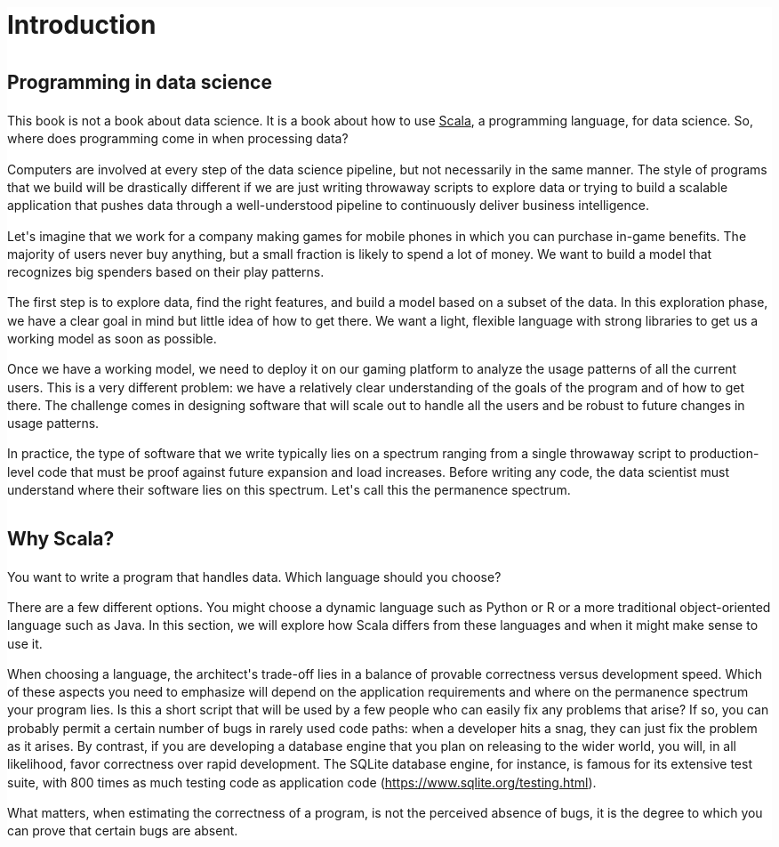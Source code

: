 # Introduction

## Programming in data science

This book is not a book about data science. It is a book about how to use [Scala](https://en.wikipedia.org/wiki/Scala_(programming_language)), a programming language, for data science. So, where does programming come in when processing data?

Computers are involved at every step of the data science pipeline, but not necessarily in the same manner. The style of programs that we build will be drastically different if we are just writing throwaway scripts to explore data or trying to build a scalable application that pushes data through a well-understood pipeline to continuously deliver business intelligence.

Let's imagine that we work for a company making games for mobile phones in which you can purchase in-game benefits. The majority of users never buy anything, but a small fraction is likely to spend a lot of money. We want to build a model that recognizes big spenders based on their play patterns.

The first step is to explore data, find the right features, and build a model based on a subset of the data. In this exploration phase, we have a clear goal in mind but little idea of how to get there. We want a light, flexible language with strong libraries to get us a working model as soon as possible.

Once we have a working model, we need to deploy it on our gaming platform to analyze the usage patterns of all the current users. This is a very different problem: we have a relatively clear understanding of the goals of the program and of how to get there. The challenge comes in designing software that will scale out to handle all the users and be robust to future changes in usage patterns. 

In practice, the type of software that we write typically lies on a spectrum ranging from a single throwaway script to production-level code that must be proof against future expansion and load increases. Before writing any code, the data scientist must understand where their software lies on this spectrum. Let's call this the permanence spectrum.

## Why Scala?

You want to write a program that handles data. Which language should you choose?

There are a few different options. You might choose a dynamic language such as 
Python or R or a more traditional object-oriented language such as Java. In this 
section, we will explore how Scala differs from these languages and when it might 
make sense to use it.

When choosing a language, the architect's trade-off lies in a balance of provable correctness versus development speed. Which of these aspects you need to emphasize will depend on the application requirements and where on the permanence spectrum your program lies. Is this a short script that will be used by a few people who can easily fix any problems that arise? If so, you can probably permit a certain number of bugs in rarely used code paths: when a developer hits a snag, they can just fix the problem as it arises. By contrast, if you are developing a database engine that you plan on releasing to the wider world, you will, in all likelihood, favor correctness over rapid development. The SQLite database engine, for instance, is famous for its extensive test suite, with 800 times as much testing code as application code (https://www.sqlite.org/testing.html). 

What matters, when estimating the correctness of a program, is not the perceived absence of bugs, it is the degree to which you can prove that certain bugs are absent.

